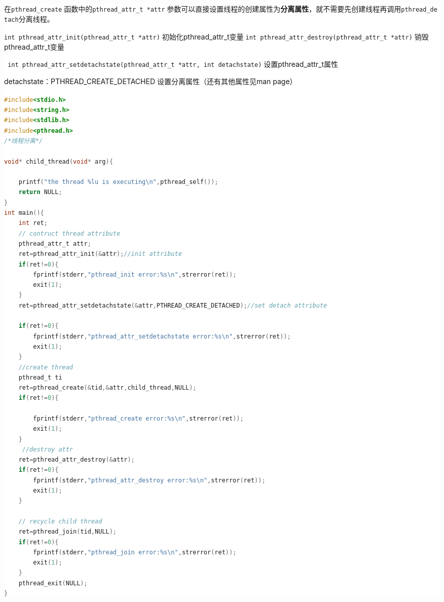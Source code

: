 在`pthread_create` 函数中的`pthread_attr_t *attr` 参数可以直接设置线程的创建属性为**分离属性**，就不需要先创建线程再调用`pthread_detach`分离线程。

 `int pthread_attr_init(pthread_attr_t *attr)`  初始化pthread_attr_t变量
 `int pthread_attr_destroy(pthread_attr_t *attr)`   销毁pthread_attr_t变量

` int pthread_attr_setdetachstate(pthread_attr_t *attr, int detachstate)`   设置pthread_attr_t属性

detachstate：PTHREAD_CREATE_DETACHED  设置分离属性（还有其他属性见man page）

```c
#include<stdio.h>
#include<string.h>
#include<stdlib.h>
#include<pthread.h>
/*线程分离*/

void* child_thread(void* arg){

    printf("the thread %lu is executing\n",pthread_self());
    return NULL;
}
int main(){
    int ret;
    // contruct thread attribute
    pthread_attr_t attr;
    ret=pthread_attr_init(&attr);//init attribute
    if(ret!=0){
        fprintf(stderr,"pthread_init error:%s\n",strerror(ret));
        exit(1);
    }   
    ret=pthread_attr_setdetachstate(&attr,PTHREAD_CREATE_DETACHED);//set detach attribute

    if(ret!=0){
        fprintf(stderr,"pthread_attr_setdetachstate error:%s\n",strerror(ret));
        exit(1);
    }   
    //create thread
    pthread_t ti
    ret=pthread_create(&tid,&attr,child_thread,NULL);
    if(ret!=0){
    
        fprintf(stderr,"pthread_create error:%s\n",strerror(ret));
        exit(1);
    } 
     //destroy attr
	ret=pthread_attr_destroy(&attr);
	if(ret!=0){
		fprintf(stderr,"pthread_attr_destroy error:%s\n",strerror(ret));
		exit(1);
	}

    // recycle child thread
    ret=pthread_join(tid,NULL);
    if(ret!=0){
        fprintf(stderr,"pthread_join error:%s\n",strerror(ret));
        exit(1);
    }
    pthread_exit(NULL);
}
```

